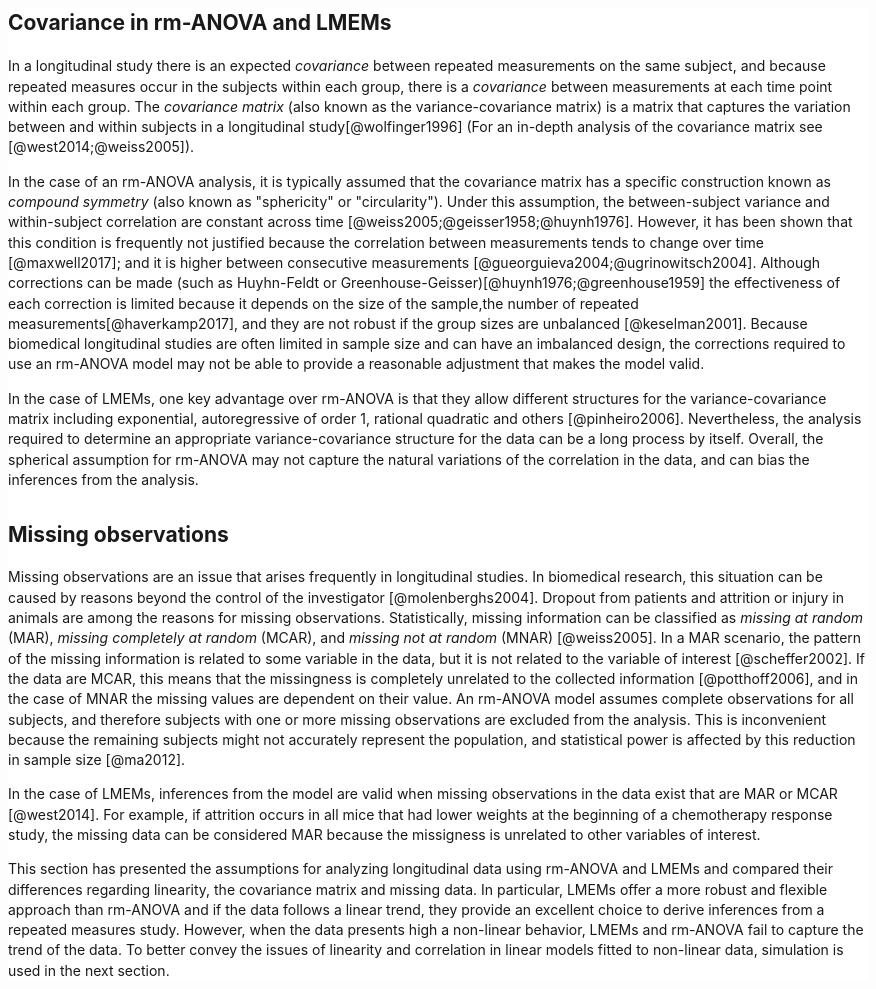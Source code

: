 ## Covariance in rm-ANOVA and LMEMs

In a longitudinal study there is an expected _covariance_ between repeated measurements on the same subject, and because repeated measures occur in the subjects within each group, there is a _covariance_ between  measurements at each time point within each group. The _covariance matrix_ (also known as the variance-covariance matrix) is a matrix that captures the variation between and within subjects in a longitudinal study[@wolfinger1996] (For an in-depth analysis of the covariance matrix see [@west2014;@weiss2005]). 

In the case of an rm-ANOVA analysis, it is typically assumed that the covariance matrix has a specific construction known as _compound symmetry_ (also known as "sphericity" or "circularity"). Under this assumption, the between-subject variance and within-subject correlation  are constant across time [@weiss2005;@geisser1958;@huynh1976]. However, it has been shown that this condition is frequently not justified because the correlation between measurements tends to change over time [@maxwell2017]; and it is higher between consecutive measurements [@gueorguieva2004;@ugrinowitsch2004]. Although corrections can be made (such as Huyhn-Feldt or Greenhouse-Geisser)[@huynh1976;@greenhouse1959] the effectiveness of each correction is limited because it depends on the size of the sample,the number of repeated measurements[@haverkamp2017], and they are not robust if the group sizes are unbalanced [@keselman2001]. Because biomedical longitudinal studies are often limited in sample size and can have an imbalanced design, the corrections required to use an rm-ANOVA model may not be able to provide a reasonable adjustment that makes the model valid.


In the case of LMEMs, one key advantage over rm-ANOVA is that they allow different structures for the variance-covariance matrix including exponential, autoregressive of order 1, rational quadratic and others [@pinheiro2006]. Nevertheless, the analysis required to determine an appropriate variance-covariance structure for the data can be a long process by itself. Overall, the spherical assumption for rm-ANOVA may not capture the natural variations of the correlation in the data, and can bias the inferences from the analysis. 


## Missing observations

Missing observations are an issue that arises frequently in longitudinal studies. In biomedical research, this situation can be caused by reasons beyond the control of the investigator [@molenberghs2004]. Dropout from patients and attrition or injury in animals are among the reasons for missing observations. Statistically, missing information can be classified as _missing at random_ (MAR), _missing completely at random_ (MCAR), and _missing not at random_ (MNAR) [@weiss2005].  In a MAR scenario, the pattern of the missing information is related to some variable in the data, but it is not related to the variable of interest [@scheffer2002]. If the data are MCAR, this means that the missingness is completely unrelated to the collected information [@potthoff2006], and in the case of MNAR the missing values are dependent on their value. An rm-ANOVA model assumes complete observations for all subjects, and therefore subjects with one or more missing observations are excluded from the analysis. This is inconvenient because the remaining subjects might not accurately represent the population, and statistical power is affected by this reduction in sample size [@ma2012].

In the case of LMEMs, inferences from the model are valid when missing observations in the data exist that are MAR or MCAR [@west2014]. For example, if attrition occurs in all mice that had lower weights at the beginning of a chemotherapy response study, the missing data can be considered MAR because  the missigness is unrelated to other variables of interest.

This section has presented the assumptions for analyzing longitudinal data using rm-ANOVA and LMEMs and compared their differences regarding linearity, the covariance matrix and  missing data. In particular, LMEMs offer a more robust and flexible approach than rm-ANOVA and if the data follows a linear trend, they provide an excellent choice to derive inferences from a repeated measures study. However, when the data presents high a non-linear behavior, LMEMs and rm-ANOVA fail to capture the trend of the data. To better convey the issues of linearity and correlation  in linear models fitted to non-linear data, simulation is used in the next section.
